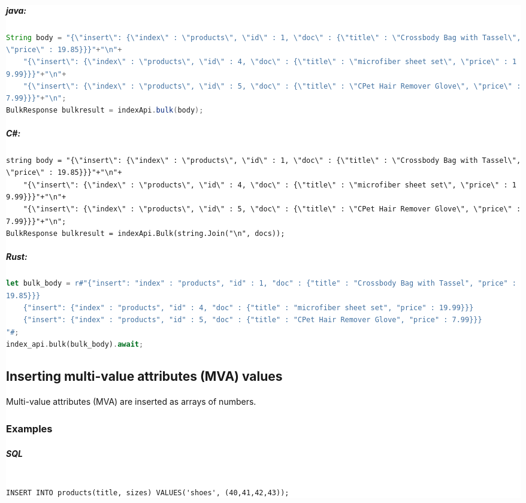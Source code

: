 ##### java:



``` java
String body = "{\"insert\": {\"index\" : \"products\", \"id\" : 1, \"doc\" : {\"title\" : \"Crossbody Bag with Tassel\", \"price\" : 19.85}}}"+"\n"+
    "{\"insert\": {\"index\" : \"products\", \"id\" : 4, \"doc\" : {\"title\" : \"microfiber sheet set\", \"price\" : 19.99}}}"+"\n"+
    "{\"insert\": {\"index\" : \"products\", \"id\" : 5, \"doc\" : {\"title\" : \"CPet Hair Remover Glove\", \"price\" : 7.99}}}"+"\n";
BulkResponse bulkresult = indexApi.bulk(body);
```


##### C#:



``` clike
string body = "{\"insert\": {\"index\" : \"products\", \"id\" : 1, \"doc\" : {\"title\" : \"Crossbody Bag with Tassel\", \"price\" : 19.85}}}"+"\n"+
    "{\"insert\": {\"index\" : \"products\", \"id\" : 4, \"doc\" : {\"title\" : \"microfiber sheet set\", \"price\" : 19.99}}}"+"\n"+
    "{\"insert\": {\"index\" : \"products\", \"id\" : 5, \"doc\" : {\"title\" : \"CPet Hair Remover Glove\", \"price\" : 7.99}}}"+"\n";
BulkResponse bulkresult = indexApi.Bulk(string.Join("\n", docs));
```


##### Rust:


``` rust
let bulk_body = r#"{"insert": "index" : "products", "id" : 1, "doc" : {"title" : "Crossbody Bag with Tassel", "price" : 19.85}}}
    {"insert": {"index" : "products", "id" : 4, "doc" : {"title" : "microfiber sheet set", "price" : 19.99}}}
    {"insert": {"index" : "products", "id" : 5, "doc" : {"title" : "CPet Hair Remover Glove", "price" : 7.99}}}         
"#;
index_api.bulk(bulk_body).await;
```



## Inserting multi-value attributes (MVA) values

Multi-value attributes (MVA) are inserted as arrays of numbers.

### Examples
##### SQL

```

INSERT INTO products(title, sizes) VALUES('shoes', (40,41,42,43));
```
